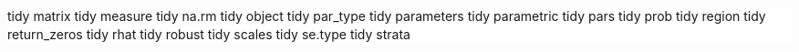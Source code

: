   <tr>
   <td style="text-align:left;"> tidy </td>
   <td style="text-align:left;"> matrix </td>
  </tr>
  <tr>
   <td style="text-align:left;"> tidy </td>
   <td style="text-align:left;"> measure </td>
  </tr>
  <tr>
   <td style="text-align:left;"> tidy </td>
   <td style="text-align:left;"> na.rm </td>
  </tr>
  <tr>
   <td style="text-align:left;"> tidy </td>
   <td style="text-align:left;"> object </td>
  </tr>
  <tr>
   <td style="text-align:left;"> tidy </td>
   <td style="text-align:left;"> par_type </td>
  </tr>
  <tr>
   <td style="text-align:left;"> tidy </td>
   <td style="text-align:left;"> parameters </td>
  </tr>
  <tr>
   <td style="text-align:left;"> tidy </td>
   <td style="text-align:left;"> parametric </td>
  </tr>
  <tr>
   <td style="text-align:left;"> tidy </td>
   <td style="text-align:left;"> pars </td>
  </tr>
  <tr>
   <td style="text-align:left;"> tidy </td>
   <td style="text-align:left;"> prob </td>
  </tr>
  <tr>
   <td style="text-align:left;"> tidy </td>
   <td style="text-align:left;"> region </td>
  </tr>
  <tr>
   <td style="text-align:left;"> tidy </td>
   <td style="text-align:left;"> return_zeros </td>
  </tr>
  <tr>
   <td style="text-align:left;"> tidy </td>
   <td style="text-align:left;"> rhat </td>
  </tr>
  <tr>
   <td style="text-align:left;"> tidy </td>
   <td style="text-align:left;"> robust </td>
  </tr>
  <tr>
   <td style="text-align:left;"> tidy </td>
   <td style="text-align:left;"> scales </td>
  </tr>
  <tr>
   <td style="text-align:left;"> tidy </td>
   <td style="text-align:left;"> se.type </td>
  </tr>
  <tr>
   <td style="text-align:left;"> tidy </td>
   <td style="text-align:left;"> strata </td>
  </tr>